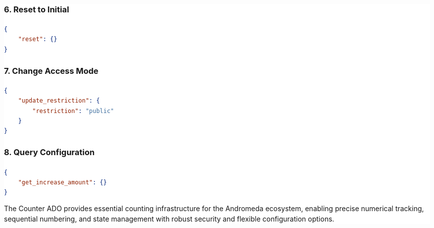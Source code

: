 ### 6. **Reset to Initial**
```json
{
    "reset": {}
}
```

### 7. **Change Access Mode**
```json
{
    "update_restriction": {
        "restriction": "public"
    }
}
```

### 8. **Query Configuration**
```json
{
    "get_increase_amount": {}
}
```

The Counter ADO provides essential counting infrastructure for the Andromeda ecosystem, enabling precise numerical tracking, sequential numbering, and state management with robust security and flexible configuration options.